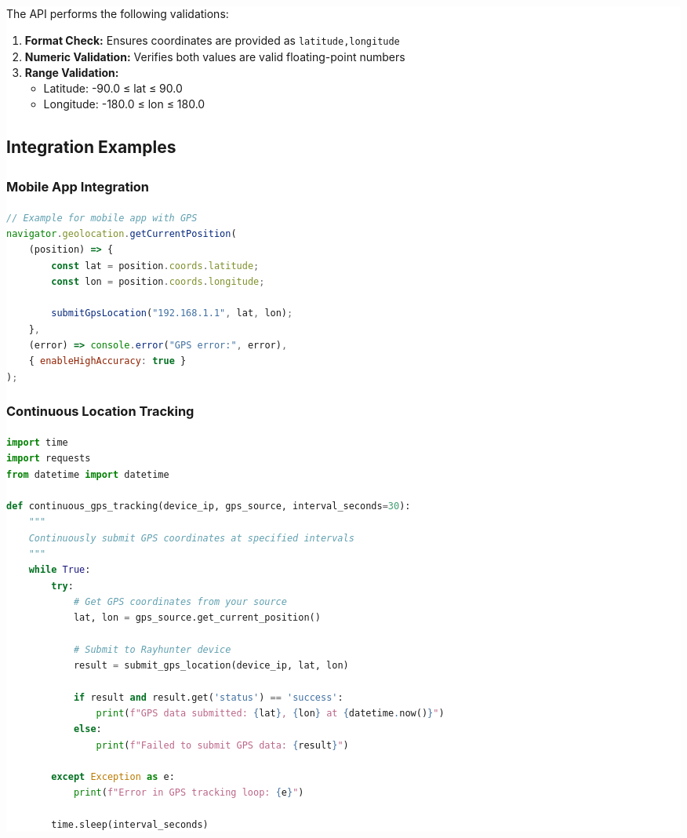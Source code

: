 The API performs the following validations:

1. **Format Check:** Ensures coordinates are provided as `latitude,longitude`
2. **Numeric Validation:** Verifies both values are valid floating-point numbers
3. **Range Validation:**
   - Latitude: -90.0 ≤ lat ≤ 90.0
   - Longitude: -180.0 ≤ lon ≤ 180.0

## Integration Examples

### Mobile App Integration
```javascript
// Example for mobile app with GPS
navigator.geolocation.getCurrentPosition(
    (position) => {
        const lat = position.coords.latitude;
        const lon = position.coords.longitude;
        
        submitGpsLocation("192.168.1.1", lat, lon);
    },
    (error) => console.error("GPS error:", error),
    { enableHighAccuracy: true }
);
```

### Continuous Location Tracking
```python
import time
import requests
from datetime import datetime

def continuous_gps_tracking(device_ip, gps_source, interval_seconds=30):
    """
    Continuously submit GPS coordinates at specified intervals
    """
    while True:
        try:
            # Get GPS coordinates from your source
            lat, lon = gps_source.get_current_position()
            
            # Submit to Rayhunter device
            result = submit_gps_location(device_ip, lat, lon)
            
            if result and result.get('status') == 'success':
                print(f"GPS data submitted: {lat}, {lon} at {datetime.now()}")
            else:
                print(f"Failed to submit GPS data: {result}")
                
        except Exception as e:
            print(f"Error in GPS tracking loop: {e}")
        
        time.sleep(interval_seconds)
```
